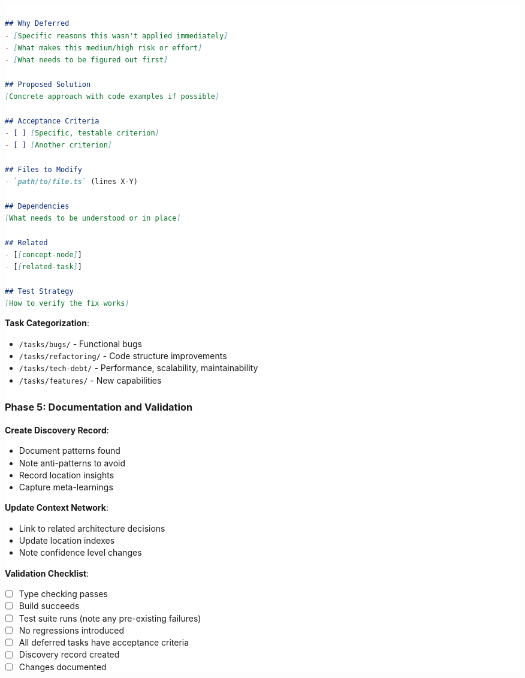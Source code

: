 ```markdown

## Why Deferred
- [Specific reasons this wasn't applied immediately]
- [What makes this medium/high risk or effort]
- [What needs to be figured out first]

## Proposed Solution
[Concrete approach with code examples if possible]

## Acceptance Criteria
- [ ] [Specific, testable criterion]
- [ ] [Another criterion]

## Files to Modify
- `path/to/file.ts` (lines X-Y)

## Dependencies
[What needs to be understood or in place]

## Related
- [[concept-node]]
- [[related-task]]

## Test Strategy
[How to verify the fix works]
```

**Task Categorization**:
- `/tasks/bugs/` - Functional bugs
- `/tasks/refactoring/` - Code structure improvements
- `/tasks/tech-debt/` - Performance, scalability, maintainability
- `/tasks/features/` - New capabilities

### Phase 5: Documentation and Validation

**Create Discovery Record**:
- Document patterns found
- Note anti-patterns to avoid
- Record location insights
- Capture meta-learnings

**Update Context Network**:
- Link to related architecture decisions
- Update location indexes
- Note confidence level changes

**Validation Checklist**:
- [ ] Type checking passes
- [ ] Build succeeds
- [ ] Test suite runs (note any pre-existing failures)
- [ ] No regressions introduced
- [ ] All deferred tasks have acceptance criteria
- [ ] Discovery record created
- [ ] Changes documented
